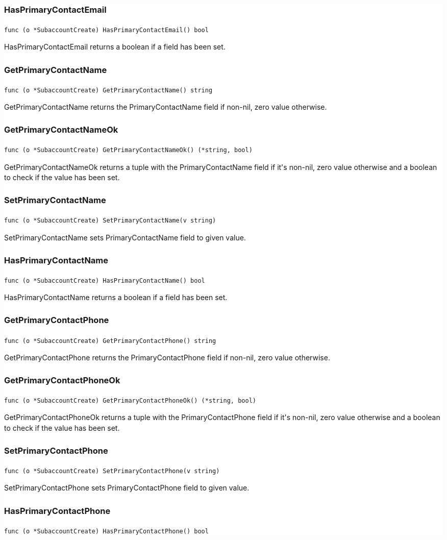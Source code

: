 ### HasPrimaryContactEmail

`func (o *SubaccountCreate) HasPrimaryContactEmail() bool`

HasPrimaryContactEmail returns a boolean if a field has been set.

### GetPrimaryContactName

`func (o *SubaccountCreate) GetPrimaryContactName() string`

GetPrimaryContactName returns the PrimaryContactName field if non-nil, zero value otherwise.

### GetPrimaryContactNameOk

`func (o *SubaccountCreate) GetPrimaryContactNameOk() (*string, bool)`

GetPrimaryContactNameOk returns a tuple with the PrimaryContactName field if it's non-nil, zero value otherwise
and a boolean to check if the value has been set.

### SetPrimaryContactName

`func (o *SubaccountCreate) SetPrimaryContactName(v string)`

SetPrimaryContactName sets PrimaryContactName field to given value.

### HasPrimaryContactName

`func (o *SubaccountCreate) HasPrimaryContactName() bool`

HasPrimaryContactName returns a boolean if a field has been set.

### GetPrimaryContactPhone

`func (o *SubaccountCreate) GetPrimaryContactPhone() string`

GetPrimaryContactPhone returns the PrimaryContactPhone field if non-nil, zero value otherwise.

### GetPrimaryContactPhoneOk

`func (o *SubaccountCreate) GetPrimaryContactPhoneOk() (*string, bool)`

GetPrimaryContactPhoneOk returns a tuple with the PrimaryContactPhone field if it's non-nil, zero value otherwise
and a boolean to check if the value has been set.

### SetPrimaryContactPhone

`func (o *SubaccountCreate) SetPrimaryContactPhone(v string)`

SetPrimaryContactPhone sets PrimaryContactPhone field to given value.

### HasPrimaryContactPhone

`func (o *SubaccountCreate) HasPrimaryContactPhone() bool`
